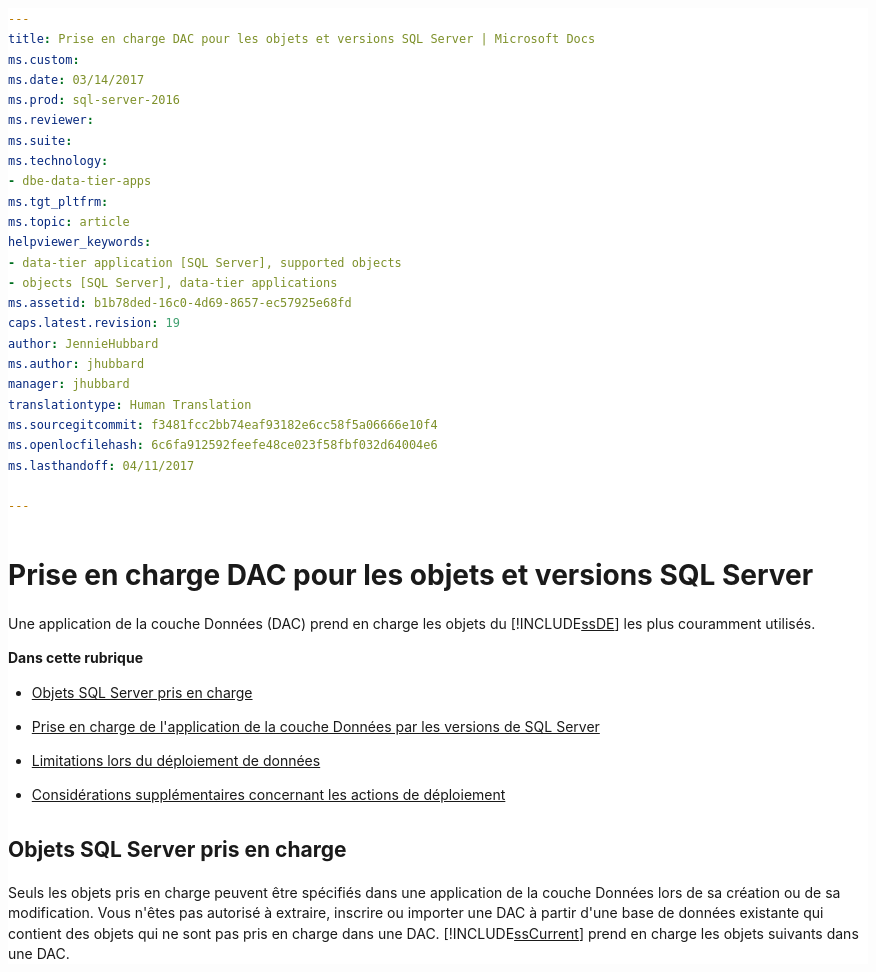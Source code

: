 ```yaml
---
title: Prise en charge DAC pour les objets et versions SQL Server | Microsoft Docs
ms.custom: 
ms.date: 03/14/2017
ms.prod: sql-server-2016
ms.reviewer: 
ms.suite: 
ms.technology:
- dbe-data-tier-apps
ms.tgt_pltfrm: 
ms.topic: article
helpviewer_keywords:
- data-tier application [SQL Server], supported objects
- objects [SQL Server], data-tier applications
ms.assetid: b1b78ded-16c0-4d69-8657-ec57925e68fd
caps.latest.revision: 19
author: JennieHubbard
ms.author: jhubbard
manager: jhubbard
translationtype: Human Translation
ms.sourcegitcommit: f3481fcc2bb74eaf93182e6cc58f5a06666e10f4
ms.openlocfilehash: 6c6fa912592feefe48ce023f58fbf032d64004e6
ms.lasthandoff: 04/11/2017

---
```

# <a name="dac-support-for-sql-server-objects-and-versions"></a>Prise en charge DAC pour les objets et versions SQL Server
  Une application de la couche Données (DAC) prend en charge les objets du [!INCLUDE[ssDE](../../includes/ssde-md.md)] les plus couramment utilisés.  
  
 **Dans cette rubrique**  
  
-   [Objets SQL Server pris en charge](#SupportedObjects)  
  
-   [Prise en charge de l'application de la couche Données par les versions de SQL Server](#SupportByVersion)  
  
-   [Limitations lors du déploiement de données](#DeploymentLimitations)  
  
-   [Considérations supplémentaires concernant les actions de déploiement](#Considerations)  
  
##  <a name="SupportedObjects"></a> Objets SQL Server pris en charge  
 Seuls les objets pris en charge peuvent être spécifiés dans une application de la couche Données lors de sa création ou de sa modification. Vous n'êtes pas autorisé à extraire, inscrire ou importer une DAC à partir d'une base de données existante qui contient des objets qui ne sont pas pris en charge dans une DAC. [!INCLUDE[ssCurrent](../../includes/sscurrent-md.md)] prend en charge les objets suivants dans une DAC.  
  